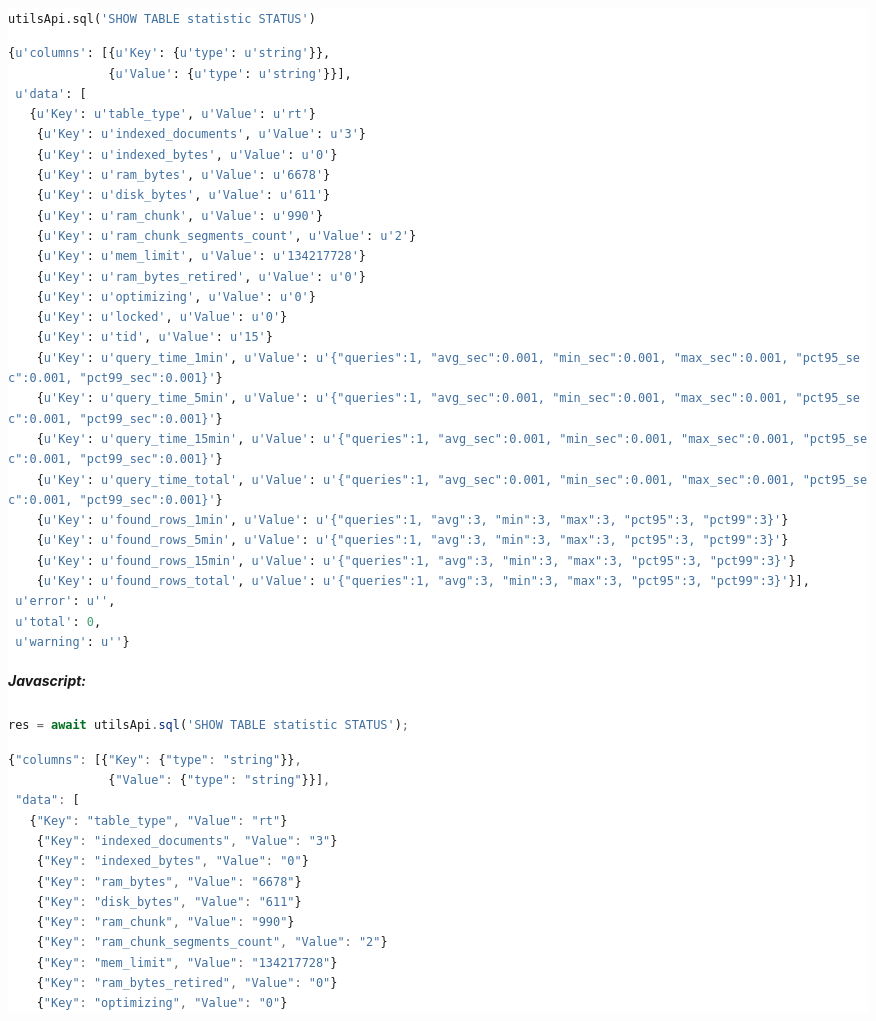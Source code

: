

```python
utilsApi.sql('SHOW TABLE statistic STATUS')
```


```python
{u'columns': [{u'Key': {u'type': u'string'}},
              {u'Value': {u'type': u'string'}}],
 u'data': [
   {u'Key': u'table_type', u'Value': u'rt'}
    {u'Key': u'indexed_documents', u'Value': u'3'}
    {u'Key': u'indexed_bytes', u'Value': u'0'}
    {u'Key': u'ram_bytes', u'Value': u'6678'}
    {u'Key': u'disk_bytes', u'Value': u'611'}
    {u'Key': u'ram_chunk', u'Value': u'990'}
    {u'Key': u'ram_chunk_segments_count', u'Value': u'2'}
    {u'Key': u'mem_limit', u'Value': u'134217728'}
    {u'Key': u'ram_bytes_retired', u'Value': u'0'}
    {u'Key': u'optimizing', u'Value': u'0'}
    {u'Key': u'locked', u'Value': u'0'}
    {u'Key': u'tid', u'Value': u'15'}
    {u'Key': u'query_time_1min', u'Value': u'{"queries":1, "avg_sec":0.001, "min_sec":0.001, "max_sec":0.001, "pct95_sec":0.001, "pct99_sec":0.001}'}
    {u'Key': u'query_time_5min', u'Value': u'{"queries":1, "avg_sec":0.001, "min_sec":0.001, "max_sec":0.001, "pct95_sec":0.001, "pct99_sec":0.001}'}
    {u'Key': u'query_time_15min', u'Value': u'{"queries":1, "avg_sec":0.001, "min_sec":0.001, "max_sec":0.001, "pct95_sec":0.001, "pct99_sec":0.001}'}
    {u'Key': u'query_time_total', u'Value': u'{"queries":1, "avg_sec":0.001, "min_sec":0.001, "max_sec":0.001, "pct95_sec":0.001, "pct99_sec":0.001}'}
    {u'Key': u'found_rows_1min', u'Value': u'{"queries":1, "avg":3, "min":3, "max":3, "pct95":3, "pct99":3}'}
    {u'Key': u'found_rows_5min', u'Value': u'{"queries":1, "avg":3, "min":3, "max":3, "pct95":3, "pct99":3}'}
    {u'Key': u'found_rows_15min', u'Value': u'{"queries":1, "avg":3, "min":3, "max":3, "pct95":3, "pct99":3}'}
    {u'Key': u'found_rows_total', u'Value': u'{"queries":1, "avg":3, "min":3, "max":3, "pct95":3, "pct99":3}'}],
 u'error': u'',
 u'total': 0,
 u'warning': u''}
```

##### Javascript:



```javascript
res = await utilsApi.sql('SHOW TABLE statistic STATUS');
```


```javascript
{"columns": [{"Key": {"type": "string"}},
              {"Value": {"type": "string"}}],
 "data": [
   {"Key": "table_type", "Value": "rt"}
    {"Key": "indexed_documents", "Value": "3"}
    {"Key": "indexed_bytes", "Value": "0"}
    {"Key": "ram_bytes", "Value": "6678"}
    {"Key": "disk_bytes", "Value": "611"}
    {"Key": "ram_chunk", "Value": "990"}
    {"Key": "ram_chunk_segments_count", "Value": "2"}
    {"Key": "mem_limit", "Value": "134217728"}
    {"Key": "ram_bytes_retired", "Value": "0"}
    {"Key": "optimizing", "Value": "0"}
```